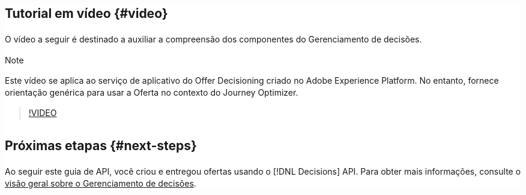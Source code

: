 ## Tutorial em vídeo {#video}

O vídeo a seguir é destinado a auxiliar a compreensão dos componentes do Gerenciamento de decisões.

>[!NOTE]
>
>Este vídeo se aplica ao serviço de aplicativo do Offer Decisioning criado no Adobe Experience Platform. No entanto, fornece orientação genérica para usar a Oferta no contexto do Journey Optimizer.

>[!VIDEO](https://video.tv.adobe.com/v/329919/?quality=12)

## Próximas etapas {#next-steps}

Ao seguir este guia de API, você criou e entregou ofertas usando o [!DNL Decisions] API. Para obter mais informações, consulte o [visão geral sobre o Gerenciamento de decisões](../../../offers/get-started/starting-offer-decisioning.md).
